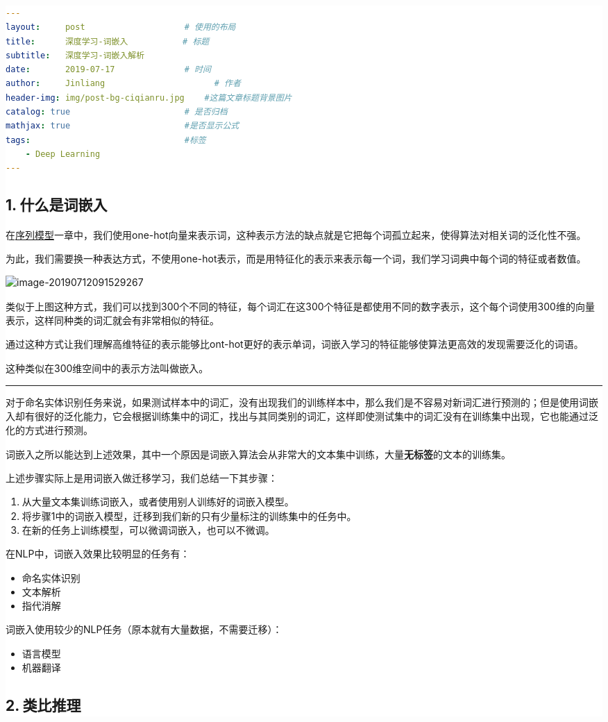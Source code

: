 ```yaml
---
layout:     post                    # 使用的布局
title:      深度学习-词嵌入           # 标题 
subtitle:   深度学习-词嵌入解析 
date:       2019-07-17              # 时间
author:     Jinliang                      # 作者
header-img: img/post-bg-ciqianru.jpg    #这篇文章标题背景图片
catalog: true                       # 是否归档
mathjax: true                       #是否显示公式
tags:                               #标签
    - Deep Learning
---
```


## 1. 什么是词嵌入

在[序列模型](https://jinliangxx.github.io/2019/07/09/%E6%B7%B1%E5%BA%A6%E5%AD%A6%E4%B9%A0-%E5%BA%8F%E5%88%97%E6%A8%A1%E5%9E%8B/)一章中，我们使用one-hot向量来表示词，这种表示方法的缺点就是它把每个词孤立起来，使得算法对相关词的泛化性不强。

为此，我们需要换一种表达方式，不使用one-hot表示，而是用特征化的表示来表示每一个词，我们学习词典中每个词的特征或者数值。

![image-20190712091529267](https://jinliangxx.oss-cn-beijing.aliyuncs.com/2019-07-12-011529.png)

类似于上图这种方式，我们可以找到300个不同的特征，每个词汇在这300个特征是都使用不同的数字表示，这个每个词使用300维的向量表示，这样同种类的词汇就会有非常相似的特征。

通过这种方式让我们理解高维特征的表示能够比ont-hot更好的表示单词，词嵌入学习的特征能够使算法更高效的发现需要泛化的词语。

这种类似在300维空间中的表示方法叫做嵌入。

---

对于命名实体识别任务来说，如果测试样本中的词汇，没有出现我们的训练样本中，那么我们是不容易对新词汇进行预测的；但是使用词嵌入却有很好的泛化能力，它会根据训练集中的词汇，找出与其同类别的词汇，这样即使测试集中的词汇没有在训练集中出现，它也能通过泛化的方式进行预测。

词嵌入之所以能达到上述效果，其中一个原因是词嵌入算法会从非常大的文本集中训练，大量**无标签**的文本的训练集。

上述步骤实际上是用词嵌入做迁移学习，我们总结一下其步骤：

1. 从大量文本集训练词嵌入，或者使用别人训练好的词嵌入模型。
2. 将步骤1中的词嵌入模型，迁移到我们新的只有少量标注的训练集中的任务中。
3. 在新的任务上训练模型，可以微调词嵌入，也可以不微调。

在NLP中，词嵌入效果比较明显的任务有：

- 命名实体识别
- 文本解析
- 指代消解

词嵌入使用较少的NLP任务（原本就有大量数据，不需要迁移）：

- 语言模型
- 机器翻译



## 2. 类比推理
